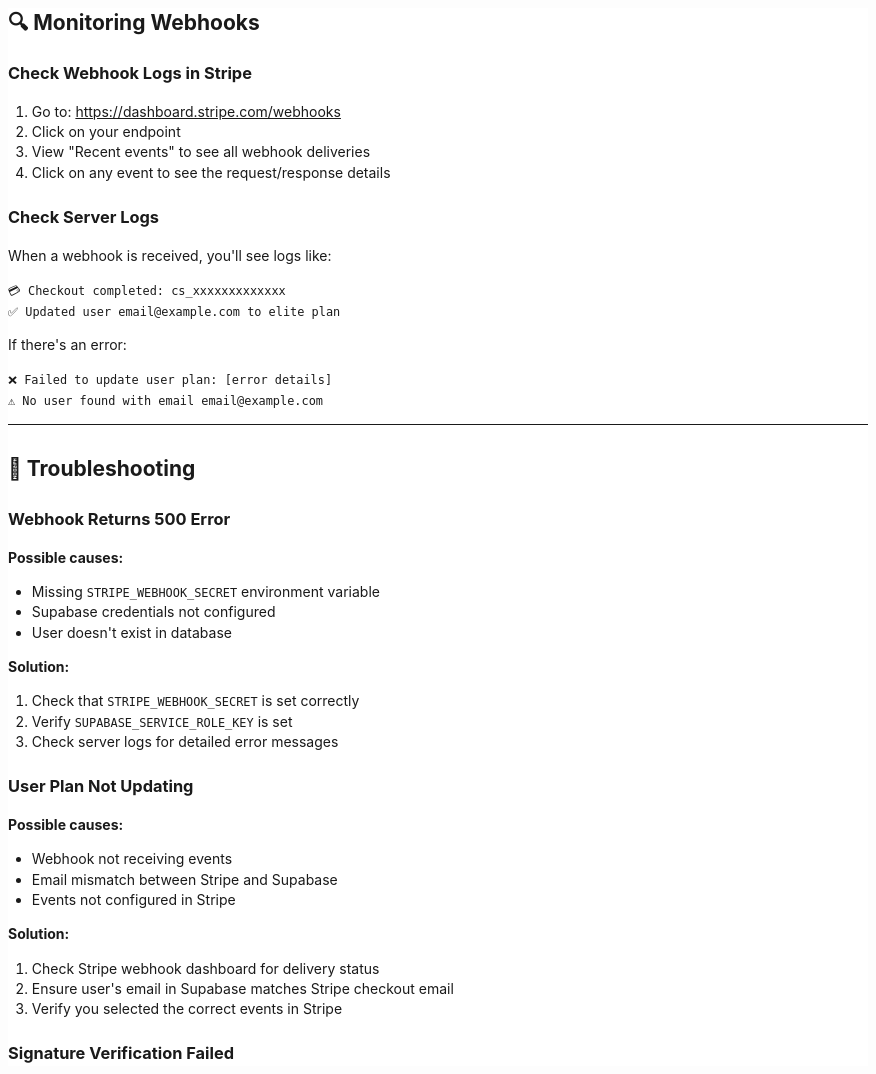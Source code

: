 
## 🔍 Monitoring Webhooks

### Check Webhook Logs in Stripe

1. Go to: https://dashboard.stripe.com/webhooks
2. Click on your endpoint
3. View "Recent events" to see all webhook deliveries
4. Click on any event to see the request/response details

### Check Server Logs

When a webhook is received, you'll see logs like:
```
💳 Checkout completed: cs_xxxxxxxxxxxxx
✅ Updated user email@example.com to elite plan
```

If there's an error:
```
❌ Failed to update user plan: [error details]
⚠️ No user found with email email@example.com
```

---

## 🐛 Troubleshooting

### Webhook Returns 500 Error

**Possible causes:**
- Missing `STRIPE_WEBHOOK_SECRET` environment variable
- Supabase credentials not configured
- User doesn't exist in database

**Solution:**
1. Check that `STRIPE_WEBHOOK_SECRET` is set correctly
2. Verify `SUPABASE_SERVICE_ROLE_KEY` is set
3. Check server logs for detailed error messages

### User Plan Not Updating

**Possible causes:**
- Webhook not receiving events
- Email mismatch between Stripe and Supabase
- Events not configured in Stripe

**Solution:**
1. Check Stripe webhook dashboard for delivery status
2. Ensure user's email in Supabase matches Stripe checkout email
3. Verify you selected the correct events in Stripe

### Signature Verification Failed
